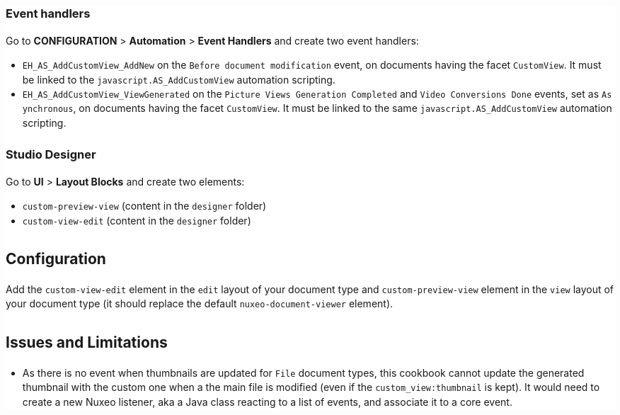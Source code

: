 ### Event handlers

Go to **CONFIGURATION** > **Automation** > **Event Handlers** and create two event handlers:

- `EH_AS_AddCustomView_AddNew` on the `Before document modification` event, on documents having the facet `CustomView`. It must be linked to the `javascript.AS_AddCustomView` automation scripting.
- `EH_AS_AddCustomView_ViewGenerated` on the `Picture Views Generation Completed` and `Video Conversions Done` events, set as `Asynchronous`, on documents having the facet `CustomView`. It must be linked to the same `javascript.AS_AddCustomView` automation scripting.

 
### Studio Designer

Go to **UI** > **Layout Blocks** and create two elements:
- `custom-preview-view` (content in the `designer` folder)
- `custom-view-edit` (content in the `designer` folder)
  
## Configuration

Add the `custom-view-edit` element in the `edit` layout of your document type and `custom-preview-view` element in the `view` layout of your document type (it should replace the default `nuxeo-document-viewer` element).

## Issues and Limitations

- As there is no event when thumbnails are updated for `File` document types, this cookbook cannot update the generated thumbnail with the custom one when a the main file is modified (even if the `custom_view:thumbnail` is kept). It would need to create a new Nuxeo listener, aka a Java class reacting to a list of events, and associate it to a core event.
